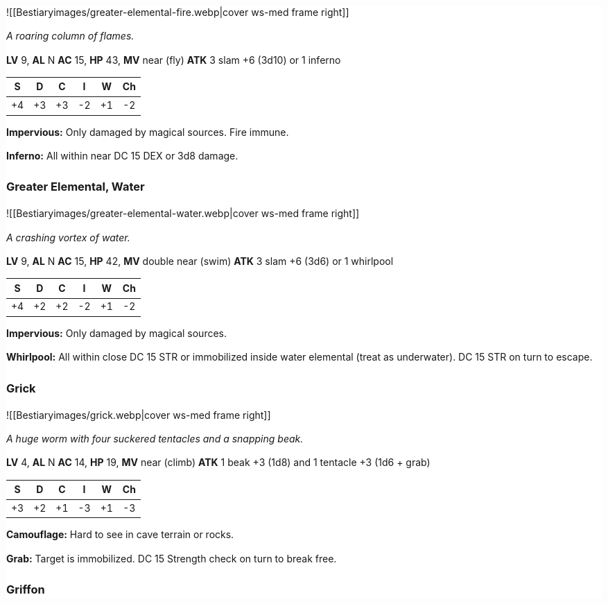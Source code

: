 ![[Bestiaryimages/greater-elemental-fire.webp|cover ws-med frame right]]

_A roaring column of flames._

**LV** 9, **AL** N
**AC** 15, **HP** 43, **MV** near (fly)
**ATK** 3 slam +6 (3d10) or 1 inferno

|  S  |  D  |  C  |  I  |  W  |  Ch  |
|:---:|:---:|:---:|:---:|:---:|:----:|
| +4 | +3 | +3 | -2 | +1 | -2 |

**Impervious:** Only damaged by magical sources. Fire immune.

**Inferno:** All within near DC 15 DEX or 3d8 damage.

### Greater Elemental, Water

![[Bestiaryimages/greater-elemental-water.webp|cover ws-med frame right]]

_A crashing vortex of water._

**LV** 9, **AL** N
**AC** 15, **HP** 42, **MV** double near (swim)
**ATK** 3 slam +6 (3d6) or 1 whirlpool

|  S  |  D  |  C  |  I  |  W  |  Ch  |
|:---:|:---:|:---:|:---:|:---:|:----:|
| +4 | +2 | +2 | -2 | +1 | -2 |

**Impervious:** Only damaged by magical sources.

**Whirlpool:** All within close DC 15 STR or immobilized inside water elemental (treat as underwater). DC 15 STR on turn to escape.

### Grick

![[Bestiaryimages/grick.webp|cover ws-med frame right]]

_A huge worm with four suckered tentacles and a snapping beak._

**LV** 4, **AL** N
**AC** 14, **HP** 19, **MV** near (climb)
**ATK** 1 beak +3 (1d8) and 1 tentacle +3 (1d6 + grab)

|  S  |  D  |  C  |  I  |  W  |  Ch  |
|:---:|:---:|:---:|:---:|:---:|:----:|
| +3 | +2 | +1 | -3 | +1 | -3 |

**Camouflage:** Hard to see in cave terrain or rocks.

**Grab:** Target is immobilized. DC 15 Strength check on turn to break free.

### Griffon
